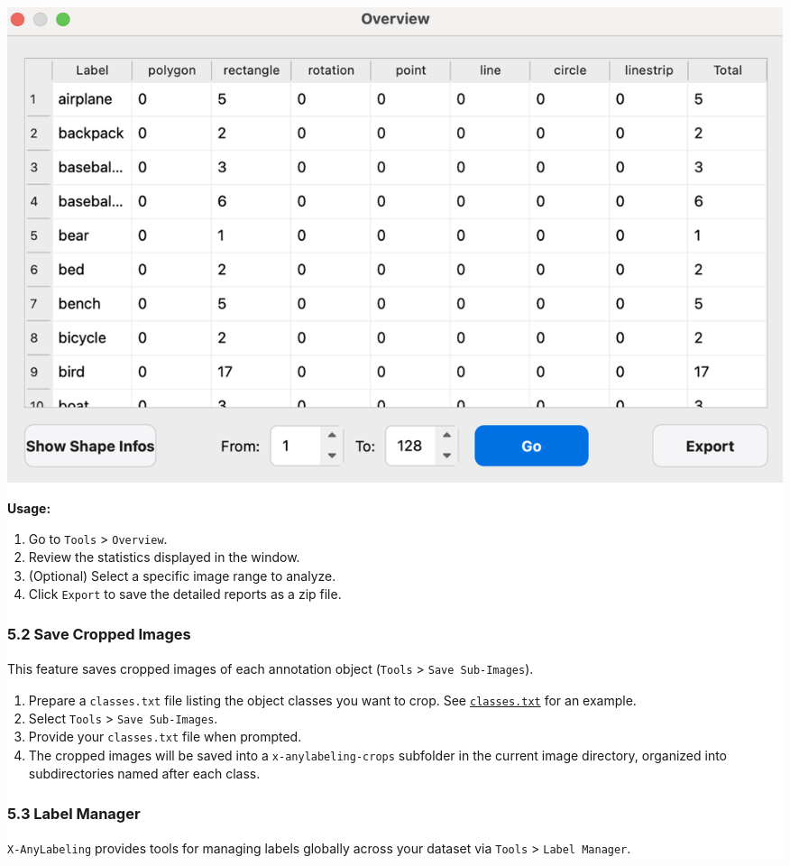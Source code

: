 <p align="center">
  <img src="../../assets/resources/overview.png" alt="Overview Window">
</p>

**Usage:**
1. Go to `Tools` > `Overview`.
2. Review the statistics displayed in the window.
3. (Optional) Select a specific image range to analyze.
4. Click `Export` to save the detailed reports as a zip file.

### 5.2 Save Cropped Images

This feature saves cropped images of each annotation object (`Tools` > `Save Sub-Images`).

1. Prepare a `classes.txt` file listing the object classes you want to crop. See [`classes.txt`](../../assets/classes.txt) for an example.
2. Select `Tools` > `Save Sub-Images`.
3. Provide your `classes.txt` file when prompted.
4. The cropped images will be saved into a `x-anylabeling-crops` subfolder in the current image directory, organized into subdirectories named after each class.

### 5.3 Label Manager

`X-AnyLabeling` provides tools for managing labels globally across your dataset via `Tools` > `Label Manager`.
